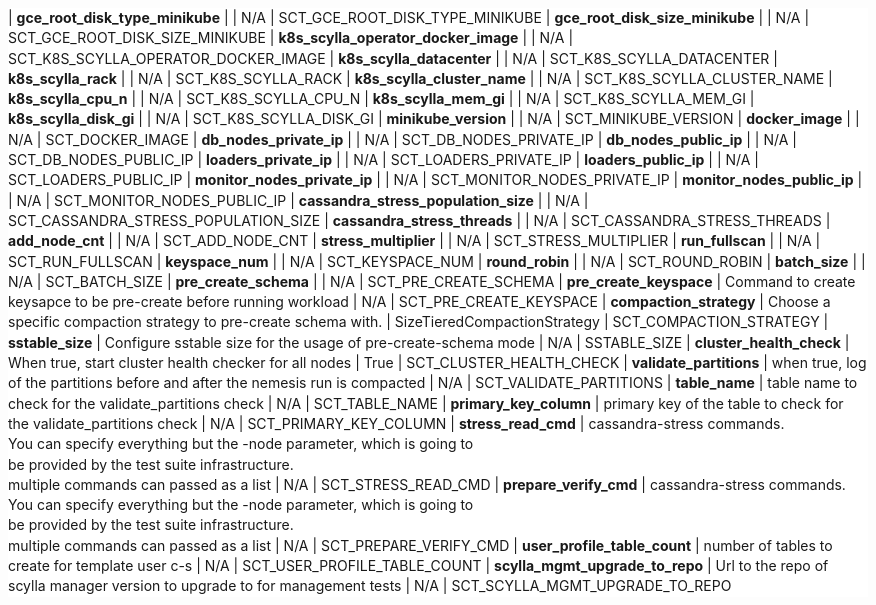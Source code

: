 | **<a name="gce_root_disk_type_minikube">gce_root_disk_type_minikube</a>**  |  | N/A | SCT_GCE_ROOT_DISK_TYPE_MINIKUBE
| **<a name="gce_root_disk_size_minikube">gce_root_disk_size_minikube</a>**  |  | N/A | SCT_GCE_ROOT_DISK_SIZE_MINIKUBE
| **<a name="k8s_scylla_operator_docker_image">k8s_scylla_operator_docker_image</a>**  |  | N/A | SCT_K8S_SCYLLA_OPERATOR_DOCKER_IMAGE
| **<a name="k8s_scylla_datacenter">k8s_scylla_datacenter</a>**  |  | N/A | SCT_K8S_SCYLLA_DATACENTER
| **<a name="k8s_scylla_rack">k8s_scylla_rack</a>**  |  | N/A | SCT_K8S_SCYLLA_RACK
| **<a name="k8s_scylla_cluster_name">k8s_scylla_cluster_name</a>**  |  | N/A | SCT_K8S_SCYLLA_CLUSTER_NAME
| **<a name="k8s_scylla_cpu_n">k8s_scylla_cpu_n</a>**  |  | N/A | SCT_K8S_SCYLLA_CPU_N
| **<a name="k8s_scylla_mem_gi">k8s_scylla_mem_gi</a>**  |  | N/A | SCT_K8S_SCYLLA_MEM_GI
| **<a name="k8s_scylla_disk_gi">k8s_scylla_disk_gi</a>**  |  | N/A | SCT_K8S_SCYLLA_DISK_GI
| **<a name="minikube_version">minikube_version</a>**  |  | N/A | SCT_MINIKUBE_VERSION
| **<a name="docker_image">docker_image</a>**  |  | N/A | SCT_DOCKER_IMAGE
| **<a name="db_nodes_private_ip">db_nodes_private_ip</a>**  |  | N/A | SCT_DB_NODES_PRIVATE_IP
| **<a name="db_nodes_public_ip">db_nodes_public_ip</a>**  |  | N/A | SCT_DB_NODES_PUBLIC_IP
| **<a name="loaders_private_ip">loaders_private_ip</a>**  |  | N/A | SCT_LOADERS_PRIVATE_IP
| **<a name="loaders_public_ip">loaders_public_ip</a>**  |  | N/A | SCT_LOADERS_PUBLIC_IP
| **<a name="monitor_nodes_private_ip">monitor_nodes_private_ip</a>**  |  | N/A | SCT_MONITOR_NODES_PRIVATE_IP
| **<a name="monitor_nodes_public_ip">monitor_nodes_public_ip</a>**  |  | N/A | SCT_MONITOR_NODES_PUBLIC_IP
| **<a name="cassandra_stress_population_size">cassandra_stress_population_size</a>**  |  | N/A | SCT_CASSANDRA_STRESS_POPULATION_SIZE
| **<a name="cassandra_stress_threads">cassandra_stress_threads</a>**  |  | N/A | SCT_CASSANDRA_STRESS_THREADS
| **<a name="add_node_cnt">add_node_cnt</a>**  |  | N/A | SCT_ADD_NODE_CNT
| **<a name="stress_multiplier">stress_multiplier</a>**  |  | N/A | SCT_STRESS_MULTIPLIER
| **<a name="run_fullscan">run_fullscan</a>**  |  | N/A | SCT_RUN_FULLSCAN
| **<a name="keyspace_num">keyspace_num</a>**  |  | N/A | SCT_KEYSPACE_NUM
| **<a name="round_robin">round_robin</a>**  |  | N/A | SCT_ROUND_ROBIN
| **<a name="batch_size">batch_size</a>**  |  | N/A | SCT_BATCH_SIZE
| **<a name="pre_create_schema">pre_create_schema</a>**  |  | N/A | SCT_PRE_CREATE_SCHEMA
| **<a name="pre_create_keyspace">pre_create_keyspace</a>**  | Command to create keysapce to be pre-create before running workload | N/A | SCT_PRE_CREATE_KEYSPACE
| **<a name="compaction_strategy">compaction_strategy</a>**  | Choose a specific compaction strategy to pre-create schema with. | SizeTieredCompactionStrategy | SCT_COMPACTION_STRATEGY
| **<a name="sstable_size">sstable_size</a>**  | Configure sstable size for the usage of pre-create-schema mode | N/A | SSTABLE_SIZE
| **<a name="cluster_health_check">cluster_health_check</a>**  | When true, start cluster health checker for all nodes | True | SCT_CLUSTER_HEALTH_CHECK
| **<a name="validate_partitions">validate_partitions</a>**  | when true, log of the partitions before and after the nemesis run is compacted | N/A | SCT_VALIDATE_PARTITIONS
| **<a name="table_name">table_name</a>**  | table name to check for the validate_partitions check | N/A | SCT_TABLE_NAME
| **<a name="primary_key_column">primary_key_column</a>**  | primary key of the table to check for the validate_partitions check | N/A | SCT_PRIMARY_KEY_COLUMN
| **<a name="stress_read_cmd">stress_read_cmd</a>**  | cassandra-stress commands.<br>You can specify everything but the -node parameter, which is going to<br>be provided by the test suite infrastructure.<br>multiple commands can passed as a list | N/A | SCT_STRESS_READ_CMD
| **<a name="prepare_verify_cmd">prepare_verify_cmd</a>**  | cassandra-stress commands.<br>You can specify everything but the -node parameter, which is going to<br>be provided by the test suite infrastructure.<br>multiple commands can passed as a list | N/A | SCT_PREPARE_VERIFY_CMD
| **<a name="user_profile_table_count">user_profile_table_count</a>**  | number of tables to create for template user c-s | N/A | SCT_USER_PROFILE_TABLE_COUNT
| **<a name="scylla_mgmt_upgrade_to_repo">scylla_mgmt_upgrade_to_repo</a>**  | Url to the repo of scylla manager version to upgrade to for management tests | N/A | SCT_SCYLLA_MGMT_UPGRADE_TO_REPO